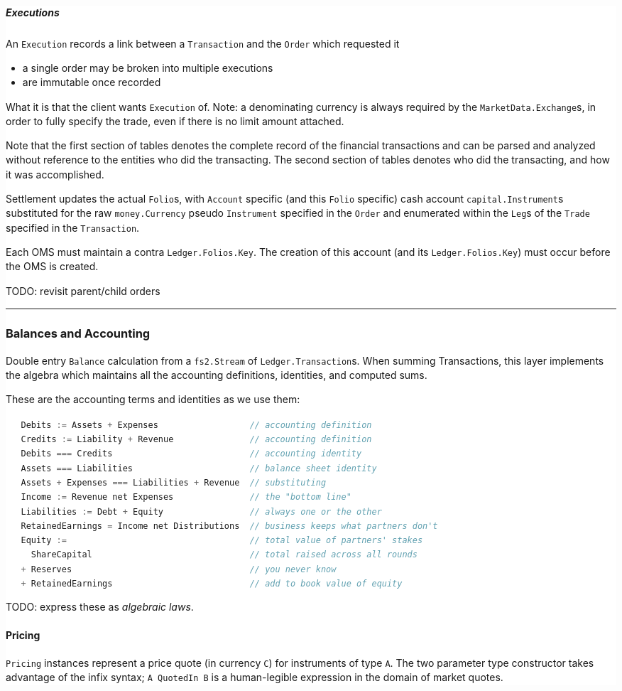 ##### Executions

An `Execution` records a link between a `Transaction` and the `Order` which requested it
- a single order may be broken into multiple executions
- are immutable once recorded

What it is that the client wants `Execution` of. Note: a denominating currency is always required by the `MarketData.Exchange`s, in order to fully specify the trade, even if there is no limit amount attached.

Note that the first section of tables denotes the complete record of the financial transactions and can be parsed and analyzed without reference to the entities who did the transacting. The second section of tables denotes who did the transacting, and how it was accomplished.

Settlement updates the actual `Folio`s, with `Account` specific (and this `Folio` specific) cash account `capital.Instrument`s substituted for the raw `money.Currency` pseudo `Instrument` specified in the `Order` and enumerated within the `Leg`s of the `Trade` specified in the `Transaction`.

Each OMS must maintain a contra `Ledger.Folios.Key`. The creation of this account (and its `Ledger.Folios.Key`) must occur before the OMS is created.

TODO: revisit parent/child orders

---
<p style="page-break-before: always">

### Balances and Accounting

Double entry `Balance` calculation from a `fs2.Stream` of `Ledger.Transaction`s. When summing Transactions, this layer implements the algebra which maintains all the accounting definitions, identities, and computed sums.

These are the accounting terms and identities as we use them:

```scala
   Debits := Assets + Expenses                  // accounting definition
   Credits := Liability + Revenue               // accounting definition
   Debits === Credits                           // accounting identity
   Assets === Liabilities                       // balance sheet identity
   Assets + Expenses === Liabilities + Revenue  // substituting
   Income := Revenue net Expenses               // the "bottom line"
   Liabilities := Debt + Equity                 // always one or the other
   RetainedEarnings = Income net Distributions  // business keeps what partners don't
   Equity :=                                    // total value of partners' stakes
     ShareCapital                               // total raised across all rounds
   + Reserves                                   // you never know
   + RetainedEarnings                           // add to book value of equity
```
TODO: express these as _algebraic laws_.

#### Pricing

`Pricing` instances represent a price quote (in currency `C`) for instruments of type `A`. The two parameter type constructor takes advantage of the infix syntax; `A QuotedIn B` is a human-legible expression in the domain of market quotes.
